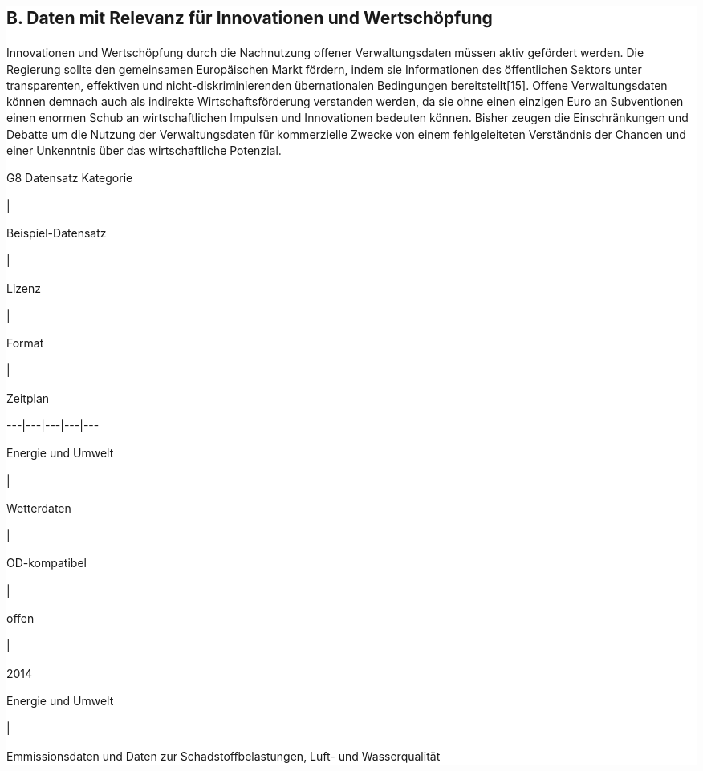 ## B. Daten mit Relevanz für Innovationen und Wertschöpfung

Innovationen und Wertschöpfung durch die Nachnutzung offener Verwaltungsdaten müssen aktiv gefördert werden. Die Regierung sollte den gemeinsamen Europäischen Markt fördern, indem sie Informationen des öffentlichen Sektors unter transparenten, effektiven und nicht-diskriminierenden übernationalen Bedingungen bereitstellt[15]. Offene Verwaltungsdaten können demnach auch als indirekte Wirtschaftsförderung verstanden werden, da sie ohne einen einzigen Euro an Subventionen einen enormen Schub an wirtschaftlichen Impulsen und Innovationen bedeuten können. Bisher zeugen die Einschränkungen und Debatte um die Nutzung der Verwaltungsdaten für kommerzielle Zwecke von einem fehlgeleiteten Verständnis der Chancen und einer Unkenntnis über das wirtschaftliche Potenzial. 

G8 Datensatz Kategorie

| 

Beispiel-Datensatz

| 

Lizenz

| 

Format

| 

Zeitplan  
  
---|---|---|---|---  
  
Energie und Umwelt

| 

Wetterdaten

| 

OD-kompatibel

| 

offen

| 

2014  
  
Energie und Umwelt

| 

Emmissionsdaten und Daten zur Schadstoffbelastungen, Luft- und Wasserqualität 
